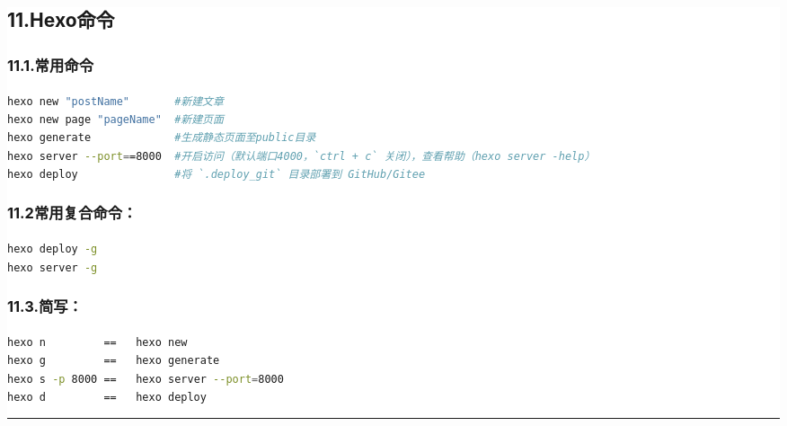 ## 11.Hexo命令

### 11.1.常用命令

```bash
hexo new "postName"       #新建文章
hexo new page "pageName"  #新建页面
hexo generate             #生成静态页面至public目录
hexo server --port==8000  #开启访问（默认端口4000，`ctrl + c` 关闭），查看帮助（hexo server -help）
hexo deploy               #将 `.deploy_git` 目录部署到 GitHub/Gitee
```

### 11.2常用复合命令：

```bash
hexo deploy -g
hexo server -g
```

### 11.3.简写：

```bash
hexo n         ==   hexo new
hexo g         ==   hexo generate
hexo s -p 8000 ==   hexo server --port=8000
hexo d         ==   hexo deploy
```


---